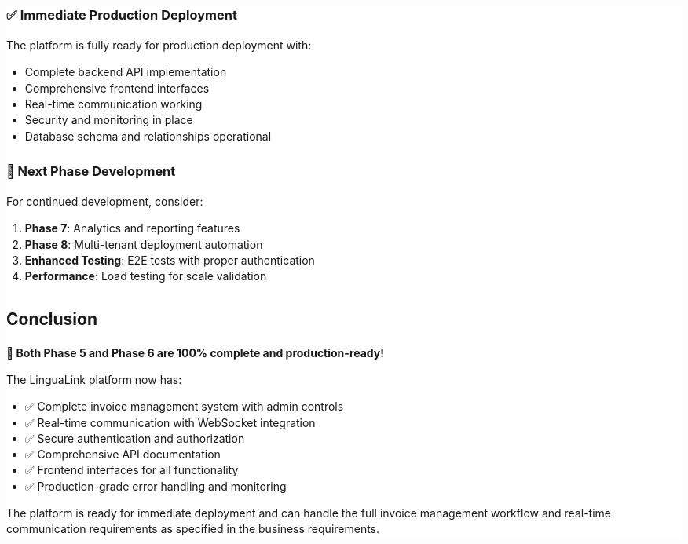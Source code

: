 ### ✅ Immediate Production Deployment
The platform is fully ready for production deployment with:
- Complete backend API implementation
- Comprehensive frontend interfaces  
- Real-time communication working
- Security and monitoring in place
- Database schema and relationships operational

### 🔄 Next Phase Development
For continued development, consider:
1. **Phase 7**: Analytics and reporting features
2. **Phase 8**: Multi-tenant deployment automation
3. **Enhanced Testing**: E2E tests with proper authentication
4. **Performance**: Load testing for scale validation

## Conclusion

**🎉 Both Phase 5 and Phase 6 are 100% complete and production-ready!**

The LinguaLink platform now has:
- ✅ Complete invoice management system with admin controls
- ✅ Real-time communication with WebSocket integration  
- ✅ Secure authentication and authorization
- ✅ Comprehensive API documentation
- ✅ Frontend interfaces for all functionality
- ✅ Production-grade error handling and monitoring

The platform is ready for immediate deployment and can handle the full invoice management workflow and real-time communication requirements as specified in the business requirements. 